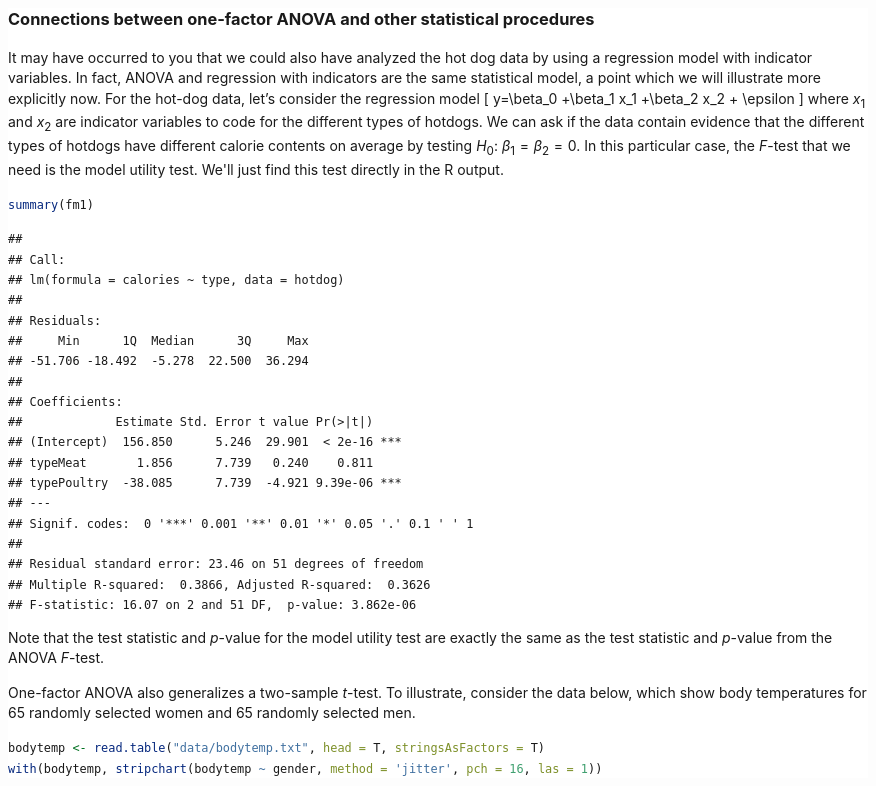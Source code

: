 ### Connections between one-factor ANOVA and other statistical procedures

It may have occurred to you that we could also have analyzed the hot dog data by using a regression model with indicator variables.   In fact, ANOVA and regression with indicators are the same statistical model, a point which we will illustrate more explicitly now.  For the hot-dog data, let’s consider the regression model
\[
y=\beta_0 +\beta_1 x_1 +\beta_2 x_2 + \epsilon 
\] 
where $x_1$ and $x_2$ are indicator variables to code for the different types of hotdogs.  We can ask if the data contain evidence that the different types of hotdogs have different calorie contents on average by testing $H_0$: $\beta_1 = \beta_2 = 0$.  In this particular case, the $F$-test that we need is the model utility test.  We'll just find this test directly in the R output.  

``` r
summary(fm1)
```

```
## 
## Call:
## lm(formula = calories ~ type, data = hotdog)
## 
## Residuals:
##     Min      1Q  Median      3Q     Max 
## -51.706 -18.492  -5.278  22.500  36.294 
## 
## Coefficients:
##             Estimate Std. Error t value Pr(>|t|)    
## (Intercept)  156.850      5.246  29.901  < 2e-16 ***
## typeMeat       1.856      7.739   0.240    0.811    
## typePoultry  -38.085      7.739  -4.921 9.39e-06 ***
## ---
## Signif. codes:  0 '***' 0.001 '**' 0.01 '*' 0.05 '.' 0.1 ' ' 1
## 
## Residual standard error: 23.46 on 51 degrees of freedom
## Multiple R-squared:  0.3866,	Adjusted R-squared:  0.3626 
## F-statistic: 16.07 on 2 and 51 DF,  p-value: 3.862e-06
```

Note that the test statistic and $p$-value for the model utility test are exactly the same as the test statistic and $p$-value from the ANOVA $F$-test.   

One-factor ANOVA also generalizes a two-sample $t$-test.   To illustrate, consider the data below, which show body temperatures for 65 randomly selected women and 65 randomly selected men.

``` r
bodytemp <- read.table("data/bodytemp.txt", head = T, stringsAsFactors = T)
with(bodytemp, stripchart(bodytemp ~ gender, method = 'jitter', pch = 16, las = 1))
```
